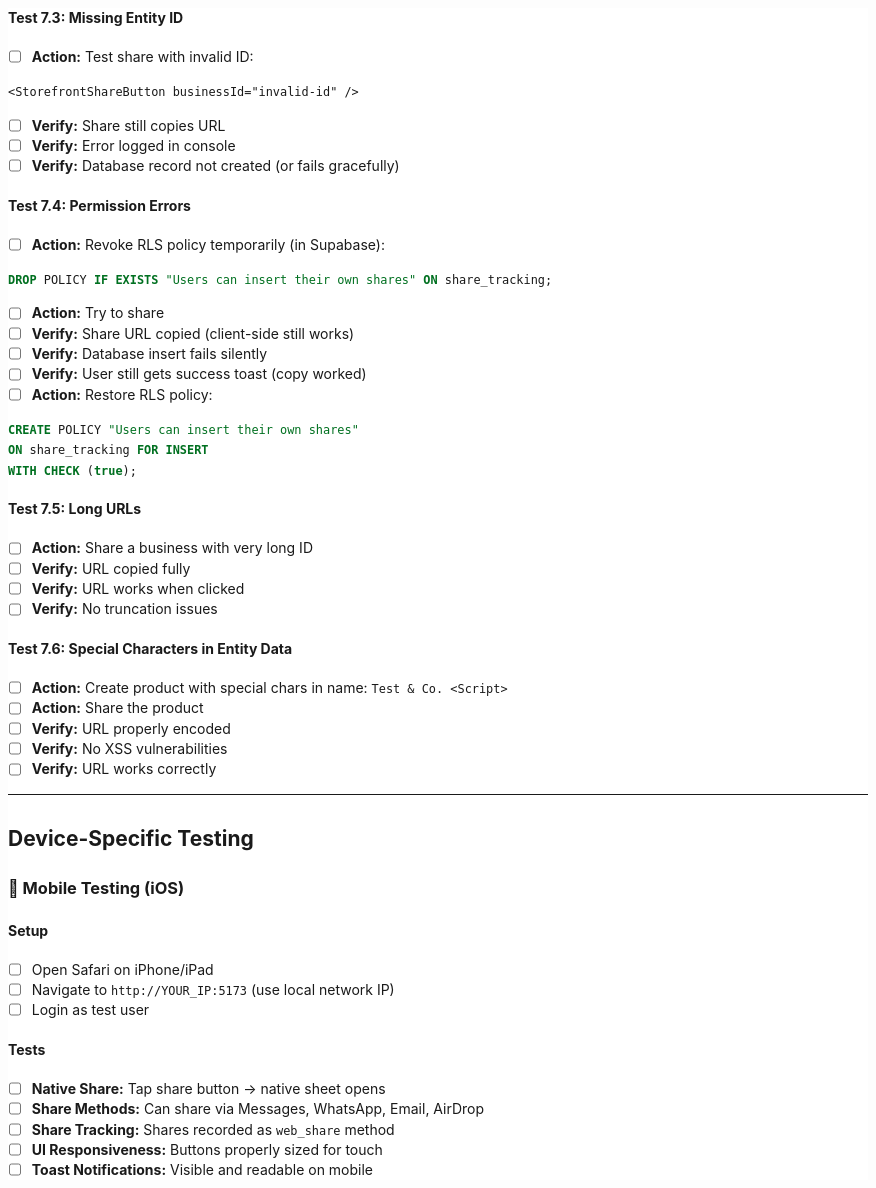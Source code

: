 #### Test 7.3: Missing Entity ID
- [ ] **Action:** Test share with invalid ID:
```tsx
<StorefrontShareButton businessId="invalid-id" />
```
- [ ] **Verify:** Share still copies URL
- [ ] **Verify:** Error logged in console
- [ ] **Verify:** Database record not created (or fails gracefully)

#### Test 7.4: Permission Errors
- [ ] **Action:** Revoke RLS policy temporarily (in Supabase):
```sql
DROP POLICY IF EXISTS "Users can insert their own shares" ON share_tracking;
```
- [ ] **Action:** Try to share
- [ ] **Verify:** Share URL copied (client-side still works)
- [ ] **Verify:** Database insert fails silently
- [ ] **Verify:** User still gets success toast (copy worked)
- [ ] **Action:** Restore RLS policy:
```sql
CREATE POLICY "Users can insert their own shares" 
ON share_tracking FOR INSERT 
WITH CHECK (true);
```

#### Test 7.5: Long URLs
- [ ] **Action:** Share a business with very long ID
- [ ] **Verify:** URL copied fully
- [ ] **Verify:** URL works when clicked
- [ ] **Verify:** No truncation issues

#### Test 7.6: Special Characters in Entity Data
- [ ] **Action:** Create product with special chars in name: `Test & Co. <Script>`
- [ ] **Action:** Share the product
- [ ] **Verify:** URL properly encoded
- [ ] **Verify:** No XSS vulnerabilities
- [ ] **Verify:** URL works correctly

---

## Device-Specific Testing

### 📱 Mobile Testing (iOS)

#### Setup
- [ ] Open Safari on iPhone/iPad
- [ ] Navigate to `http://YOUR_IP:5173` (use local network IP)
- [ ] Login as test user

#### Tests
- [ ] **Native Share:** Tap share button → native sheet opens
- [ ] **Share Methods:** Can share via Messages, WhatsApp, Email, AirDrop
- [ ] **Share Tracking:** Shares recorded as `web_share` method
- [ ] **UI Responsiveness:** Buttons properly sized for touch
- [ ] **Toast Notifications:** Visible and readable on mobile
